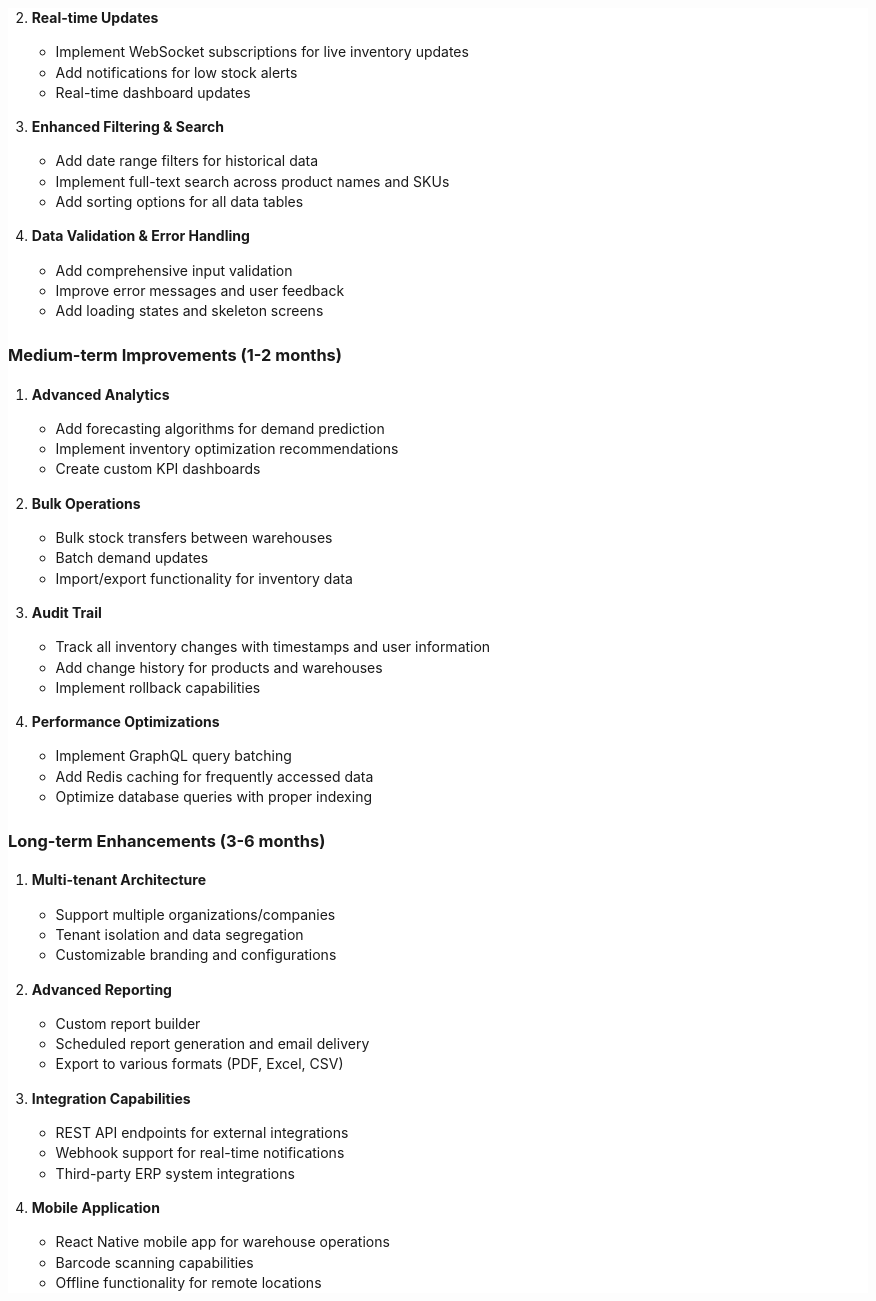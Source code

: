 2. **Real-time Updates**
   - Implement WebSocket subscriptions for live inventory updates
   - Add notifications for low stock alerts
   - Real-time dashboard updates

3. **Enhanced Filtering & Search**
   - Add date range filters for historical data
   - Implement full-text search across product names and SKUs
   - Add sorting options for all data tables

4. **Data Validation & Error Handling**
   - Add comprehensive input validation
   - Improve error messages and user feedback
   - Add loading states and skeleton screens

### Medium-term Improvements (1-2 months)

1. **Advanced Analytics**
   - Add forecasting algorithms for demand prediction
   - Implement inventory optimization recommendations
   - Create custom KPI dashboards

2. **Bulk Operations**
   - Bulk stock transfers between warehouses
   - Batch demand updates
   - Import/export functionality for inventory data

3. **Audit Trail**
   - Track all inventory changes with timestamps and user information
   - Add change history for products and warehouses
   - Implement rollback capabilities

4. **Performance Optimizations**
   - Implement GraphQL query batching
   - Add Redis caching for frequently accessed data
   - Optimize database queries with proper indexing

### Long-term Enhancements (3-6 months)

1. **Multi-tenant Architecture**
   - Support multiple organizations/companies
   - Tenant isolation and data segregation
   - Customizable branding and configurations

2. **Advanced Reporting**
   - Custom report builder
   - Scheduled report generation and email delivery
   - Export to various formats (PDF, Excel, CSV)

3. **Integration Capabilities**
   - REST API endpoints for external integrations
   - Webhook support for real-time notifications
   - Third-party ERP system integrations

4. **Mobile Application**
   - React Native mobile app for warehouse operations
   - Barcode scanning capabilities
   - Offline functionality for remote locations
